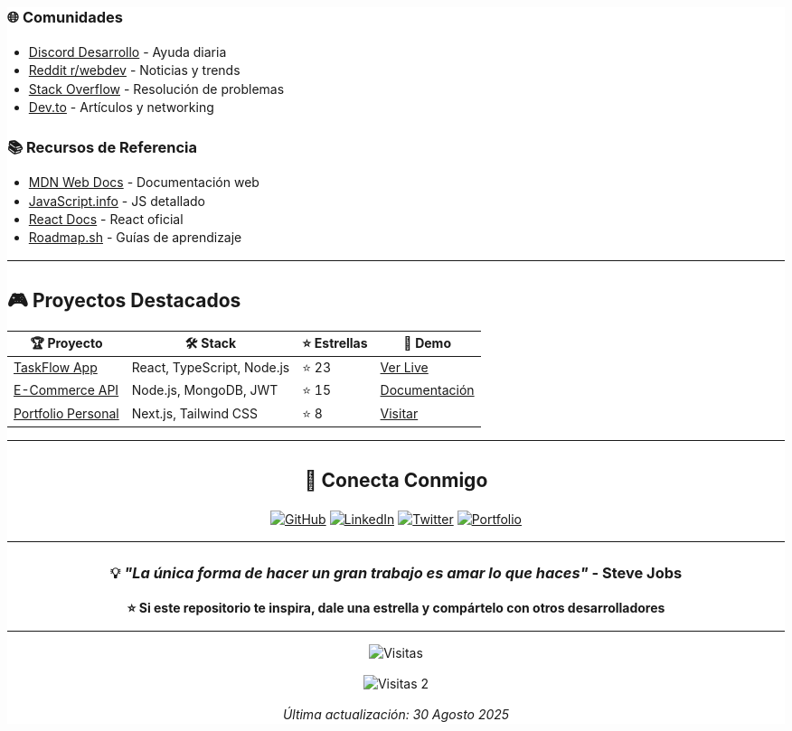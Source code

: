 ### 🌐 **Comunidades**
- [Discord Desarrollo](link) - Ayuda diaria
- [Reddit r/webdev](link) - Noticias y trends  
- [Stack Overflow](link) - Resolución de problemas
- [Dev.to](link) - Artículos y networking

### 📚 **Recursos de Referencia**
- [MDN Web Docs](https://developer.mozilla.org/) - Documentación web
- [JavaScript.info](https://javascript.info/) - JS detallado
- [React Docs](https://react.dev/) - React oficial
- [Roadmap.sh](https://roadmap.sh/) - Guías de aprendizaje

---

## 🎮 **Proyectos Destacados**

<div align="center">

| 🏆 **Proyecto** | 🛠️ **Stack** | ⭐ **Estrellas** | 🔗 **Demo** |
|----------------|--------------|-----------------|-------------|
| [TaskFlow App](https://github.com/user/taskflow) | React, TypeScript, Node.js | ⭐ 23 | [Ver Live](https://taskflow.app) |
| [E-Commerce API](https://github.com/user/ecommerce-api) | Node.js, MongoDB, JWT | ⭐ 15 | [Documentación](https://api-docs.link) |
| [Portfolio Personal](https://github.com/user/portfolio) | Next.js, Tailwind CSS | ⭐ 8 | [Visitar](https://portfolio.dev) |

</div>







---

<div align="center">

## 🤝 **Conecta Conmigo**

[![GitHub](https://img.shields.io/badge/GitHub-black?style=for-the-badge&logo=github)](https://github.com/usuario)
[![LinkedIn](https://img.shields.io/badge/LinkedIn-blue?style=for-the-badge&logo=linkedin)](https://linkedin.com/in/usuario)
[![Twitter](https://img.shields.io/badge/Twitter-1DA1F2?style=for-the-badge&logo=twitter&logoColor=white)](https://twitter.com/usuario)
[![Portfolio](https://img.shields.io/badge/Portfolio-FF5722?style=for-the-badge&logo=google-chrome&logoColor=white)](https://miportfolio.dev)

---

### 💡 *"La única forma de hacer un gran trabajo es amar lo que haces"* - Steve Jobs

**⭐ Si este repositorio te inspira, dale una estrella y compártelo con otros desarrolladores**

---


![Visitas](https://komarev.com/ghpvc/?username=25ASAB015&label=Visitas&color=blue&style=flat-square&logo=github)

![Visitas 2](https://hit.yhype.me/github/profile?account_id=221910182)

*Última actualización: 30 Agosto 2025*

</div>
